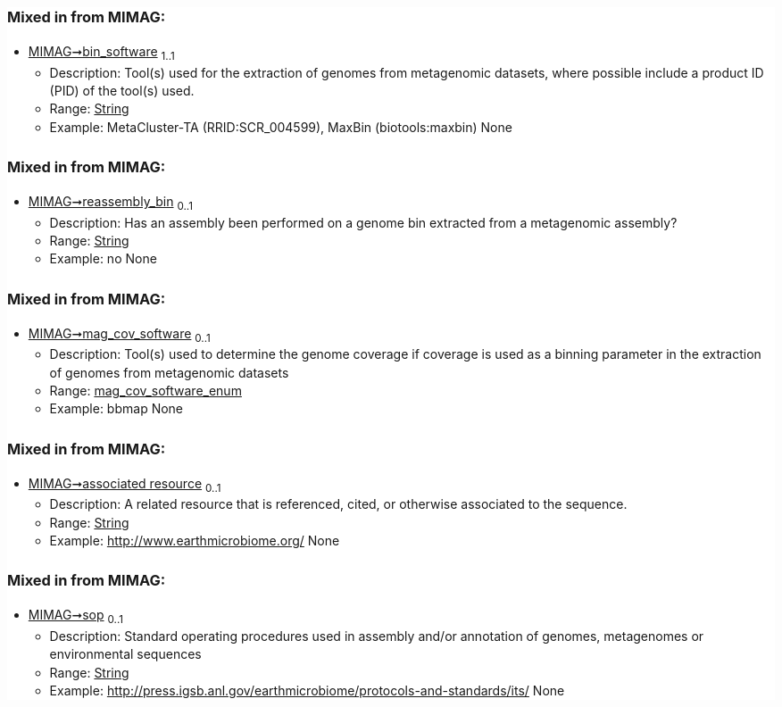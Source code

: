 ### Mixed in from MIMAG:

 * [MIMAG➞bin_software](MIMAG_bin_software.md)  <sub>1..1</sub>
     * Description: Tool(s) used for the extraction of genomes from metagenomic datasets, where possible include a product ID (PID) of the tool(s) used.
     * Range: [String](types/String.md)
     * Example: MetaCluster-TA (RRID:SCR_004599), MaxBin (biotools:maxbin) None

### Mixed in from MIMAG:

 * [MIMAG➞reassembly_bin](MIMAG_reassembly_bin.md)  <sub>0..1</sub>
     * Description: Has an assembly been performed on a genome bin extracted from a metagenomic assembly?
     * Range: [String](types/String.md)
     * Example: no None

### Mixed in from MIMAG:

 * [MIMAG➞mag_cov_software](MIMAG_mag_cov_software.md)  <sub>0..1</sub>
     * Description: Tool(s) used to determine the genome coverage if coverage is used as a binning parameter in the extraction of genomes from metagenomic datasets
     * Range: [mag_cov_software_enum](mag_cov_software_enum.md)
     * Example: bbmap None

### Mixed in from MIMAG:

 * [MIMAG➞associated resource](MIMAG_associated_resource.md)  <sub>0..1</sub>
     * Description: A related resource that is referenced, cited, or otherwise associated to the sequence.
     * Range: [String](types/String.md)
     * Example: http://www.earthmicrobiome.org/ None

### Mixed in from MIMAG:

 * [MIMAG➞sop](MIMAG_sop.md)  <sub>0..1</sub>
     * Description: Standard operating procedures used in assembly and/or annotation of genomes, metagenomes or environmental sequences
     * Range: [String](types/String.md)
     * Example: http://press.igsb.anl.gov/earthmicrobiome/protocols-and-standards/its/ None
